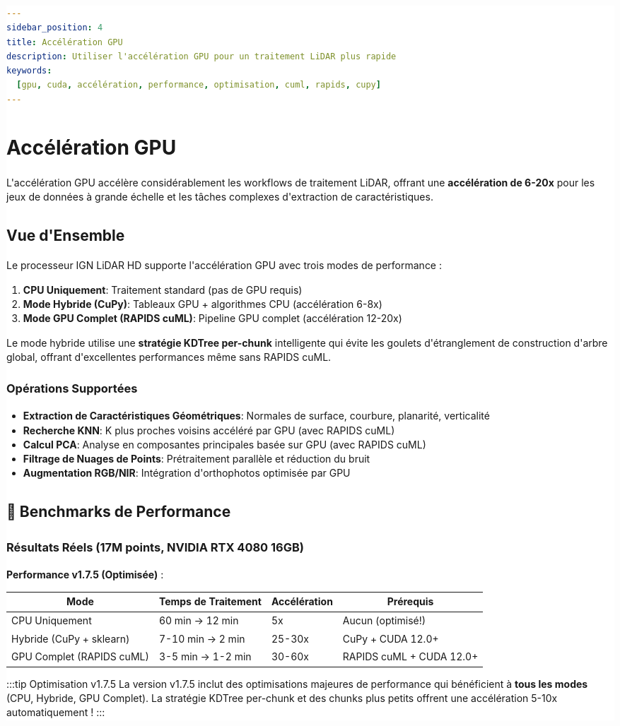 ```yaml
---
sidebar_position: 4
title: Accélération GPU
description: Utiliser l'accélération GPU pour un traitement LiDAR plus rapide
keywords:
  [gpu, cuda, accélération, performance, optimisation, cuml, rapids, cupy]
---
```


# Accélération GPU

L'accélération GPU accélère considérablement les workflows de traitement LiDAR, offrant une **accélération de 6-20x** pour les jeux de données à grande échelle et les tâches complexes d'extraction de caractéristiques.

## Vue d'Ensemble

Le processeur IGN LiDAR HD supporte l'accélération GPU avec trois modes de performance :

1. **CPU Uniquement**: Traitement standard (pas de GPU requis)
2. **Mode Hybride (CuPy)**: Tableaux GPU + algorithmes CPU (accélération 6-8x)
3. **Mode GPU Complet (RAPIDS cuML)**: Pipeline GPU complet (accélération 12-20x)

Le mode hybride utilise une **stratégie KDTree per-chunk** intelligente qui évite les goulets d'étranglement de construction d'arbre global, offrant d'excellentes performances même sans RAPIDS cuML.

### Opérations Supportées

- **Extraction de Caractéristiques Géométriques**: Normales de surface, courbure, planarité, verticalité
- **Recherche KNN**: K plus proches voisins accéléré par GPU (avec RAPIDS cuML)
- **Calcul PCA**: Analyse en composantes principales basée sur GPU (avec RAPIDS cuML)
- **Filtrage de Nuages de Points**: Prétraitement parallèle et réduction du bruit
- **Augmentation RGB/NIR**: Intégration d'orthophotos optimisée par GPU

## 🚀 Benchmarks de Performance

### Résultats Réels (17M points, NVIDIA RTX 4080 16GB)

**Performance v1.7.5 (Optimisée)** :

| Mode                      | Temps de Traitement | Accélération | Prérequis                |
| ------------------------- | ------------------- | ------------ | ------------------------ |
| CPU Uniquement            | 60 min → 12 min     | 5x           | Aucun (optimisé!)        |
| Hybride (CuPy + sklearn)  | 7-10 min → 2 min    | 25-30x       | CuPy + CUDA 12.0+        |
| GPU Complet (RAPIDS cuML) | 3-5 min → 1-2 min   | 30-60x       | RAPIDS cuML + CUDA 12.0+ |

:::tip Optimisation v1.7.5
La version v1.7.5 inclut des optimisations majeures de performance qui bénéficient à **tous les modes** (CPU, Hybride, GPU Complet). La stratégie KDTree per-chunk et des chunks plus petits offrent une accélération 5-10x automatiquement !
:::
